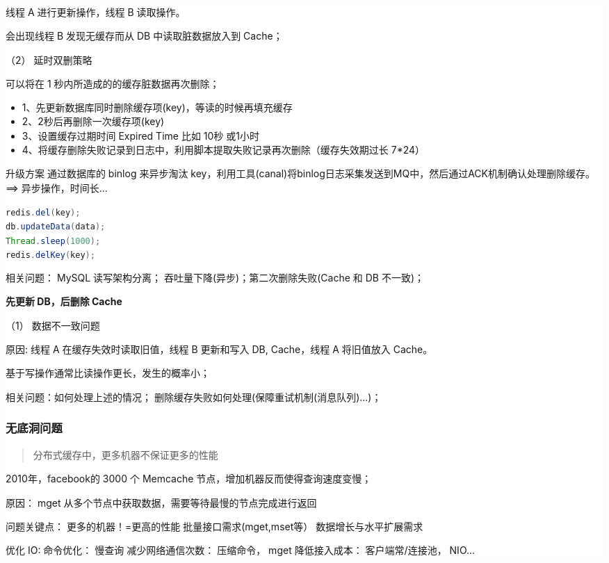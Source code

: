 线程 A 进行更新操作，线程 B 读取操作。

会出现线程 B 发现无缓存而从 DB 中读取脏数据放入到  Cache；



（2） 延时双删策略

可以将在 1 秒内所造成的的缓存脏数据再次删除；

- 1、先更新数据库同时删除缓存项(key)，等读的时候再填充缓存
- 2、2秒后再删除一次缓存项(key)
- 3、设置缓存过期时间 Expired Time 比如 10秒 或1小时
- 4、将缓存删除失败记录到日志中，利用脚本提取失败记录再次删除（缓存失效期过长 7*24）

升级方案 通过数据库的 binlog 来异步淘汰 key，利用工具(canal)将binlog日志采集发送到MQ中，然后通过ACK机制确认处理删除缓存。    ==> 异步操作，时间长...

```java
redis.del(key);
db.updateData(data);
Thread.sleep(1000);
redis.delKey(key);
```

相关问题： MySQL 读写架构分离；  吞吐量下降(异步)；第二次删除失败(Cache 和 DB 不一致)；



**先更新 DB，后删除 Cache**

（1） 数据不一致问题

原因: 线程 A 在缓存失效时读取旧值，线程 B 更新和写入 DB, Cache，线程 A 将旧值放入 Cache。

基于写操作通常比读操作更长，发生的概率小；

相关问题：如何处理上述的情况； 删除缓存失败如何处理(保障重试机制(消息队列)...)；







### 无底洞问题

>  分布式缓存中，更多机器不保证更多的性能

2010年，facebook的 3000 个 Memcache 节点，增加机器反而使得查询速度变慢； 

原因： mget 从多个节点中获取数据，需要等待最慢的节点完成进行返回



问题关键点： 
更多的机器！=更高的性能 
批量接口需求(mget,mset等） 
数据增长与水平扩展需求



优化 IO: 
命令优化： 慢查询 
减少网络通信次数： 压缩命令， mget 
降低接入成本： 客户端常/连接池， NIO...

